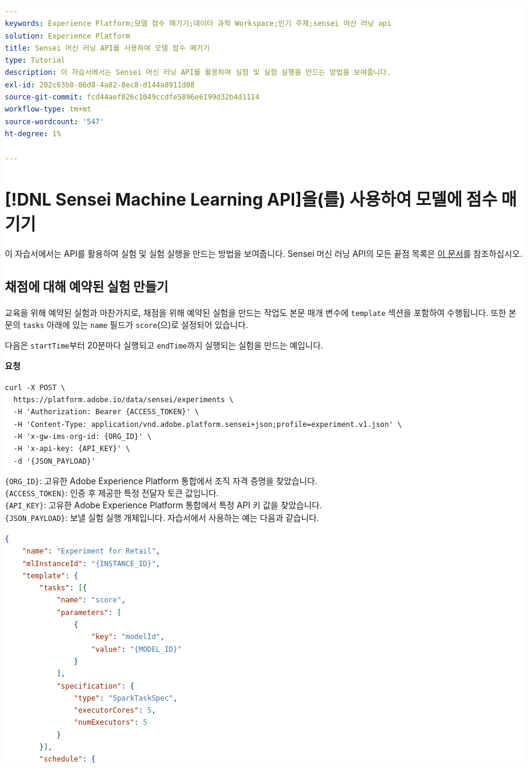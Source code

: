 ```yaml
---
keywords: Experience Platform;모델 점수 매기기;데이터 과학 Workspace;인기 주제;sensei 머신 러닝 api
solution: Experience Platform
title: Sensei 머신 러닝 API를 사용하여 모델 점수 매기기
type: Tutorial
description: 이 자습서에서는 Sensei 머신 러닝 API를 활용하여 실험 및 실험 실행을 만드는 방법을 보여줍니다.
exl-id: 202c63b0-86d8-4a82-8ec8-d144a8911d08
source-git-commit: fcd44aef026c1049ccdfe5896e6199d32b4d1114
workflow-type: tm+mt
source-wordcount: '547'
ht-degree: 1%

---
```


# [!DNL Sensei Machine Learning API]을(를) 사용하여 모델에 점수 매기기

이 자습서에서는 API를 활용하여 실험 및 실험 실행을 만드는 방법을 보여줍니다. Sensei 머신 러닝 API의 모든 끝점 목록은 [이 문서](https://developer.adobe.com/experience-platform-apis/references/sensei-machine-learning/)를 참조하십시오.

## 채점에 대해 예약된 실험 만들기

교육을 위해 예약된 실험과 마찬가지로, 채점을 위해 예약된 실험을 만드는 작업도 본문 매개 변수에 `template` 섹션을 포함하여 수행됩니다. 또한 본문의 `tasks` 아래에 있는 `name` 필드가 `score`(으)로 설정되어 있습니다.

다음은 `startTime`부터 20분마다 실행되고 `endTime`까지 실행되는 실험을 만드는 예입니다.

**요청**

```Shell
curl -X POST \
  https://platform.adobe.io/data/sensei/experiments \
  -H 'Authorization: Bearer {ACCESS_TOKEN}' \
  -H 'Content-Type: application/vnd.adobe.platform.sensei+json;profile=experiment.v1.json' \
  -H 'x-gw-ims-org-id: {ORG_ID}' \
  -H 'x-api-key: {API_KEY}' \
  -d '{JSON_PAYLOAD}'
```

`{ORG_ID}`: 고유한 Adobe Experience Platform 통합에서 조직 자격 증명을 찾았습니다.\
`{ACCESS_TOKEN}`: 인증 후 제공한 특정 전달자 토큰 값입니다.\
`{API_KEY}`: 고유한 Adobe Experience Platform 통합에서 특정 API 키 값을 찾았습니다.\
`{JSON_PAYLOAD}`: 보낼 실험 실행 개체입니다. 자습서에서 사용하는 예는 다음과 같습니다.

```JSON
{
    "name": "Experiment for Retail",
    "mlInstanceId": "{INSTANCE_ID}",
    "template": {
        "tasks": [{
            "name": "score",
            "parameters": [
                {
                    "key": "modelId",
                    "value": "{MODEL_ID}"
                }
            ],
            "specification": {
                "type": "SparkTaskSpec",
                "executorCores": 5,
                "numExecutors": 5
            }
        }],
        "schedule": {
```